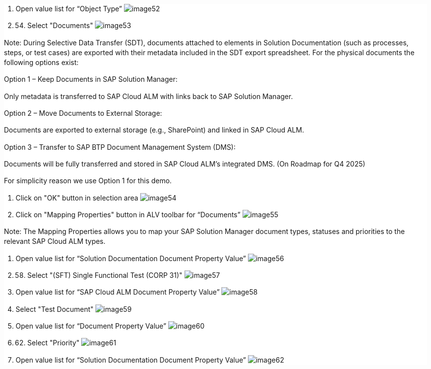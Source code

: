 1. Open value list for “Object Type”
![image52](Images/image52.png)

1. 54. Select "Documents"
![image53](Images/image53.png)

Note: During Selective Data Transfer (SDT), documents attached to elements in Solution Documentation (such as processes, steps, or test cases) are exported with their metadata included in the SDT export spreadsheet. For the physical documents the following options exist:

Option 1 – Keep Documents in SAP Solution Manager:

Only metadata is transferred to SAP Cloud ALM with links back to SAP Solution Manager.

Option 2 – Move Documents to External Storage:

Documents are exported to external storage (e.g., SharePoint) and linked in SAP Cloud ALM.

Option 3 – Transfer to SAP BTP Document Management System (DMS):

Documents will be fully transferred and stored in SAP Cloud ALM’s integrated DMS. (On Roadmap for Q4 2025)

For simplicity reason we use Option 1 for this demo.

1. Click on "OK" button in selection area
![image54](Images/image54.png)

1. Click on "Mapping Properties" button in ALV toolbar for “Documents”
![image55](Images/image55.png)

Note: The Mapping Properties allows you to map your SAP Solution Manager document types, statuses and priorities to the relevant SAP Cloud ALM types.

1. Open value list for “Solution Documentation Document Property Value”
![image56](Images/image56.png)

1. 58. Select "(SFT) Single Functional Test (CORP 31)"
![image57](Images/image57.png)

1. Open value list for “SAP Cloud ALM Document Property Value”
![image58](Images/image58.png)

1. Select "Test Document"
![image59](Images/image59.png)

1. Open value list for “Document Property Value”
![image60](Images/image60.png)

1. 62. Select "Priority"
![image61](Images/image61.png)

1. Open value list for “Solution Documentation Document Property Value”
![image62](Images/image62.png)
